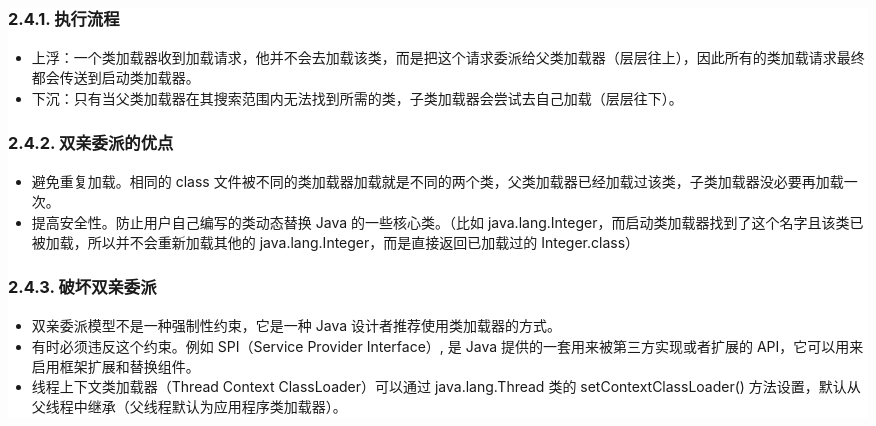 ### 2.4.1. 执行流程

- 上浮：一个类加载器收到加载请求，他并不会去加载该类，而是把这个请求委派给父类加载器（层层往上），因此所有的类加载请求最终都会传送到启动类加载器。
- 下沉：只有当父类加载器在其搜索范围内无法找到所需的类，子类加载器会尝试去自己加载（层层往下）。

### 2.4.2. 双亲委派的优点

- 避免重复加载。相同的 class 文件被不同的类加载器加载就是不同的两个类，父类加载器已经加载过该类，子类加载器没必要再加载一次。
- 提高安全性。防止用户自己编写的类动态替换 Java 的一些核心类。（比如 java.lang.Integer，而启动类加载器找到了这个名字且该类已被加载，所以并不会重新加载其他的 java.lang.Integer，而是直接返回已加载过的 Integer.class）

### 2.4.3. 破坏双亲委派

- 双亲委派模型不是一种强制性约束，它是一种 Java 设计者推荐使用类加载器的方式。
- 有时必须违反这个约束。例如 SPI（Service Provider Interface）, 是 Java 提供的一套用来被第三方实现或者扩展的 API，它可以用来启用框架扩展和替换组件。
- 线程上下文类加载器（Thread Context ClassLoader）可以通过 java.lang.Thread 类的 setContextClassLoader() 方法设置，默认从父线程中继承（父线程默认为应用程序类加载器）。